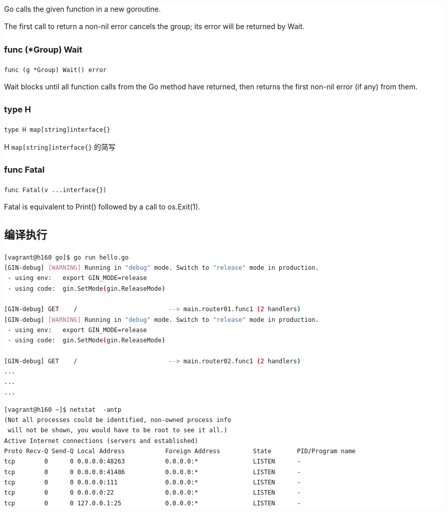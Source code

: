 Go calls the given function in a new goroutine.

The first call to return a non-nil error cancels the group; its error will be returned by Wait.

### func (*Group) Wait ###


~~~
func (g *Group) Wait() error
~~~

Wait blocks until all function calls from the Go method have returned, then returns the first non-nil error (if any) from them.


### type H ###

~~~
type H map[string]interface{}
~~~

H `map[string]interface{}` 的简写


### func Fatal ###

~~~
func Fatal(v ...interface{})
~~~

Fatal is equivalent to Print() followed by a call to os.Exit(1).


## 编译执行

~~~bash
[vagrant@h160 go]$ go run hello.go
[GIN-debug] [WARNING] Running in "debug" mode. Switch to "release" mode in production.
 - using env:	export GIN_MODE=release
 - using code:	gin.SetMode(gin.ReleaseMode)

[GIN-debug] GET    /                         --> main.router01.func1 (2 handlers)
[GIN-debug] [WARNING] Running in "debug" mode. Switch to "release" mode in production.
 - using env:	export GIN_MODE=release
 - using code:	gin.SetMode(gin.ReleaseMode)

[GIN-debug] GET    /                         --> main.router02.func1 (2 handlers)
...
...
...
~~~


~~~
[vagrant@h160 ~]$ netstat  -antp 
(Not all processes could be identified, non-owned process info
 will not be shown, you would have to be root to see it all.)
Active Internet connections (servers and established)
Proto Recv-Q Send-Q Local Address           Foreign Address         State       PID/Program name    
tcp        0      0 0.0.0.0:48263           0.0.0.0:*               LISTEN      -                   
tcp        0      0 0.0.0.0:41486           0.0.0.0:*               LISTEN      -                   
tcp        0      0 0.0.0.0:111             0.0.0.0:*               LISTEN      -                   
tcp        0      0 0.0.0.0:22              0.0.0.0:*               LISTEN      -                   
tcp        0      0 127.0.0.1:25            0.0.0.0:*               LISTEN      -                   
~~~